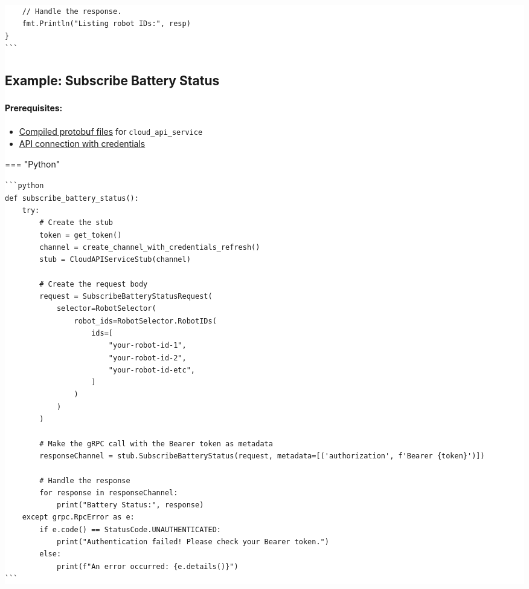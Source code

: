 		// Handle the response.
		fmt.Println("Listing robot IDs:", resp)
	}
	```

## Example: Subscribe Battery Status

#### Prerequisites:
- [Compiled protobuf files](#compiling-protocol-buffers) for `cloud_api_service`
- [API connection with credentials](#connecting-to-the-api-with-credentials)

=== "Python"

	```python
	def subscribe_battery_status():
		try:
			# Create the stub
			token = get_token()
			channel = create_channel_with_credentials_refresh()
			stub = CloudAPIServiceStub(channel)
			
			# Create the request body
			request = SubscribeBatteryStatusRequest(
				selector=RobotSelector(
					robot_ids=RobotSelector.RobotIDs(
						ids=[
							"your-robot-id-1",
							"your-robot-id-2",
							"your-robot-id-etc",
						]
					)
				)
			)

			# Make the gRPC call with the Bearer token as metadata
			responseChannel = stub.SubscribeBatteryStatus(request, metadata=[('authorization', f'Bearer {token}')])
			
			# Handle the response
			for response in responseChannel:
				print("Battery Status:", response)
		except grpc.RpcError as e:
			if e.code() == StatusCode.UNAUTHENTICATED:
				print("Authentication failed! Please check your Bearer token.")
			else:
				print(f"An error occurred: {e.details()}")
	```
